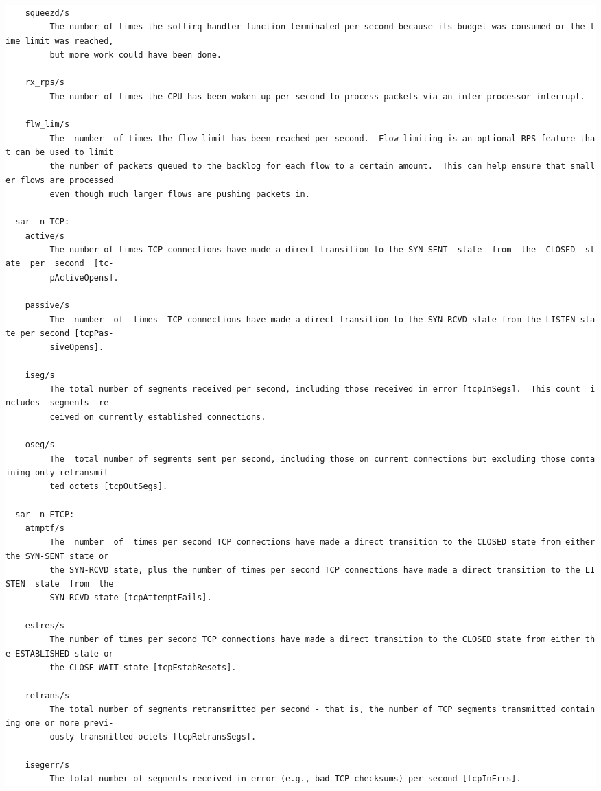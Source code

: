         squeezd/s
             The number of times the softirq handler function terminated per second because its budget was consumed or the time limit was reached,
             but more work could have been done.

        rx_rps/s
             The number of times the CPU has been woken up per second to process packets via an inter-processor interrupt.

        flw_lim/s
             The  number  of times the flow limit has been reached per second.  Flow limiting is an optional RPS feature that can be used to limit
             the number of packets queued to the backlog for each flow to a certain amount.  This can help ensure that smaller flows are processed
             even though much larger flows are pushing packets in.

    - sar -n TCP:
        active/s
             The number of times TCP connections have made a direct transition to the SYN-SENT  state  from  the  CLOSED  state  per  second  [tc‐
             pActiveOpens].

        passive/s
             The  number  of  times  TCP connections have made a direct transition to the SYN-RCVD state from the LISTEN state per second [tcpPas‐
             siveOpens].

        iseg/s
             The total number of segments received per second, including those received in error [tcpInSegs].  This count  includes  segments  re‐
             ceived on currently established connections.

        oseg/s
             The  total number of segments sent per second, including those on current connections but excluding those containing only retransmit‐
             ted octets [tcpOutSegs].

    - sar -n ETCP:
        atmptf/s
             The  number  of  times per second TCP connections have made a direct transition to the CLOSED state from either the SYN-SENT state or
             the SYN-RCVD state, plus the number of times per second TCP connections have made a direct transition to the LISTEN  state  from  the
             SYN-RCVD state [tcpAttemptFails].

        estres/s
             The number of times per second TCP connections have made a direct transition to the CLOSED state from either the ESTABLISHED state or
             the CLOSE-WAIT state [tcpEstabResets].

        retrans/s
             The total number of segments retransmitted per second - that is, the number of TCP segments transmitted containing one or more previ‐
             ously transmitted octets [tcpRetransSegs].

        isegerr/s
             The total number of segments received in error (e.g., bad TCP checksums) per second [tcpInErrs].
